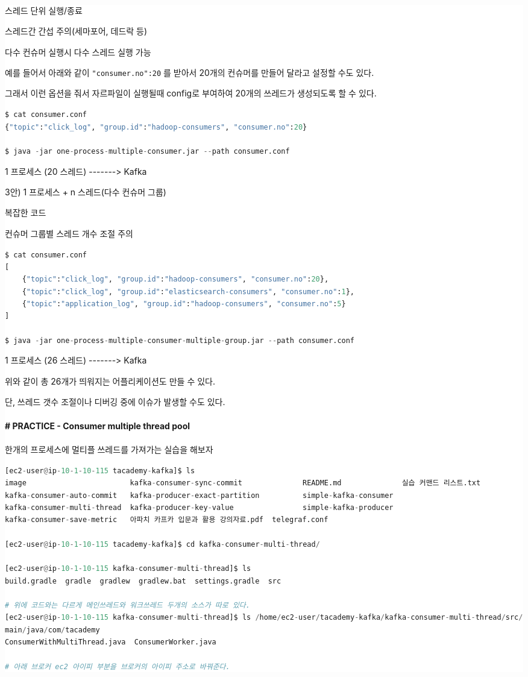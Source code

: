 스레드 단위 실행/종료


스레드간 간섭 주의(세마포어, 데드락 등)


다수 컨슈머 실행시 다수 스레드 실행 가능


예를 들어서 아래와 같이 `"consumer.no":20` 를 받아서 20개의 컨슈머를 만들어 달라고 설정할 수도 있다.


그래서 이런 옵션을 줘서 자르파일이 실행될때 config로 부여하여 20개의 쓰레드가 생성되도록 할 수 있다.


```python
$ cat consumer.conf
{"topic":"click_log", "group.id":"hadoop-consumers", "consumer.no":20}

$ java -jar one-process-multiple-consumer.jar --path consumer.conf
```

1 프로세스 (20 스레드) -------> Kafka

3안) 1 프로세스 + n 스레드(다수 컨슈머 그룹)


복잡한 코드


컨슈머 그룹별 스레드 개수 조절 주의


```python
$ cat consumer.conf
[
    {"topic":"click_log", "group.id":"hadoop-consumers", "consumer.no":20},
    {"topic":"click_log", "group.id":"elasticsearch-consumers", "consumer.no":1},
    {"topic":"application_log", "group.id":"hadoop-consumers", "consumer.no":5}
]

$ java -jar one-process-multiple-consumer-multiple-group.jar --path consumer.conf
```

1 프로세스 (26 스레드) -------> Kafka

위와 같이 총 26개가 띄워지는 어플리케이션도 만들 수 있다.

단, 쓰레드 갯수 조절이나 디버깅 중에 이슈가 발생할 수도 있다.

#### # PRACTICE - Consumer multiple thread pool

한개의 프로세스에 멀티플 쓰레드를 가져가는 실습을 해보자


```python
[ec2-user@ip-10-1-10-115 tacademy-kafka]$ ls
image                        kafka-consumer-sync-commit              README.md              실습 커맨드 리스트.txt
kafka-consumer-auto-commit   kafka-producer-exact-partition          simple-kafka-consumer
kafka-consumer-multi-thread  kafka-producer-key-value                simple-kafka-producer
kafka-consumer-save-metric   아파치 카프카 입문과 활용 강의자료.pdf  telegraf.conf

[ec2-user@ip-10-1-10-115 tacademy-kafka]$ cd kafka-consumer-multi-thread/

[ec2-user@ip-10-1-10-115 kafka-consumer-multi-thread]$ ls
build.gradle  gradle  gradlew  gradlew.bat  settings.gradle  src

# 위에 코드와는 다르게 메인쓰레드와 워크쓰레드 두개의 소스가 따로 있다.
[ec2-user@ip-10-1-10-115 kafka-consumer-multi-thread]$ ls /home/ec2-user/tacademy-kafka/kafka-consumer-multi-thread/src/main/java/com/tacademy
ConsumerWithMultiThread.java  ConsumerWorker.java

# 아래 브로커 ec2 아이피 부분을 브로커의 아이피 주소로 바꿔준다.
```